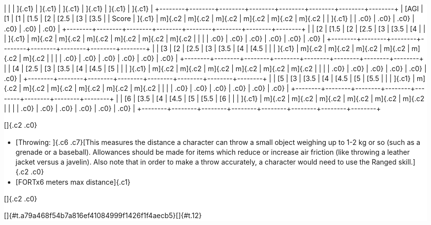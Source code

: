 |        |        | ]{.c1} | ]{.c1} | ]{.c1} | ]{.c1} | ]{.c1} | ]{.c1} |
+--------+--------+--------+--------+--------+--------+--------+--------+
| [AGI   | [1     | [1     | [1.5   | [2     | [2.5   | [3     | [3.5   |
| Score  | ]{.c1} | m]{.c2 | m]{.c2 | m]{.c2 | m]{.c2 | m]{.c2 | m]{.c2 |
| ]{.c1} |        | .c0}   | .c0}   | .c0}   | .c0}   | .c0}   | .c0}   |
+--------+--------+--------+--------+--------+--------+--------+--------+
|        | [2     | [1.5   | [2     | [2.5   | [3     | [3.5   | [4     |
|        | ]{.c1} | m]{.c2 | m]{.c2 | m]{.c2 | m]{.c2 | m]{.c2 | m]{.c2 |
|        |        | .c0}   | .c0}   | .c0}   | .c0}   | .c0}   | .c0}   |
+--------+--------+--------+--------+--------+--------+--------+--------+
|        | [3     | [2     | [2.5   | [3     | [3.5   | [4     | [4.5   |
|        | ]{.c1} | m]{.c2 | m]{.c2 | m]{.c2 | m]{.c2 | m]{.c2 | m]{.c2 |
|        |        | .c0}   | .c0}   | .c0}   | .c0}   | .c0}   | .c0}   |
+--------+--------+--------+--------+--------+--------+--------+--------+
|        | [4     | [2.5   | [3     | [3.5   | [4     | [4.5   | [5     |
|        | ]{.c1} | m]{.c2 | m]{.c2 | m]{.c2 | m]{.c2 | m]{.c2 | m]{.c2 |
|        |        | .c0}   | .c0}   | .c0}   | .c0}   | .c0}   | .c0}   |
+--------+--------+--------+--------+--------+--------+--------+--------+
|        | [5     | [3     | [3.5   | [4     | [4.5   | [5     | [5.5   |
|        | ]{.c1} | m]{.c2 | m]{.c2 | m]{.c2 | m]{.c2 | m]{.c2 | m]{.c2 |
|        |        | .c0}   | .c0}   | .c0}   | .c0}   | .c0}   | .c0}   |
+--------+--------+--------+--------+--------+--------+--------+--------+
|        | [6     | [3.5   | [4     | [4.5   | [5     | [5.5   | [6     |
|        | ]{.c1} | m]{.c2 | m]{.c2 | m]{.c2 | m]{.c2 | m]{.c2 | m]{.c2 |
|        |        | .c0}   | .c0}   | .c0}   | .c0}   | .c0}   | .c0}   |
+--------+--------+--------+--------+--------+--------+--------+--------+

[]{.c2 .c0}

-   [Throwing: ]{.c6 .c7}[This measures the distance a character can
    throw a small object weighing up to 1-2 kg or so (such as a grenade
    or a baseball). Allowances should be made for items which reduce or
    increase air friction (like throwing a leather jacket versus a
    javelin). Also note that in order to make a throw accurately, a
    character would need to use the Ranged skill.]{.c2 .c0}
-   [FORTx6 meters max distance]{.c1}

[]{.c2 .c0}

[]{#t.a79a468f54b7a816ef41084999f1426f1f4aecb5}[]{#t.12}
